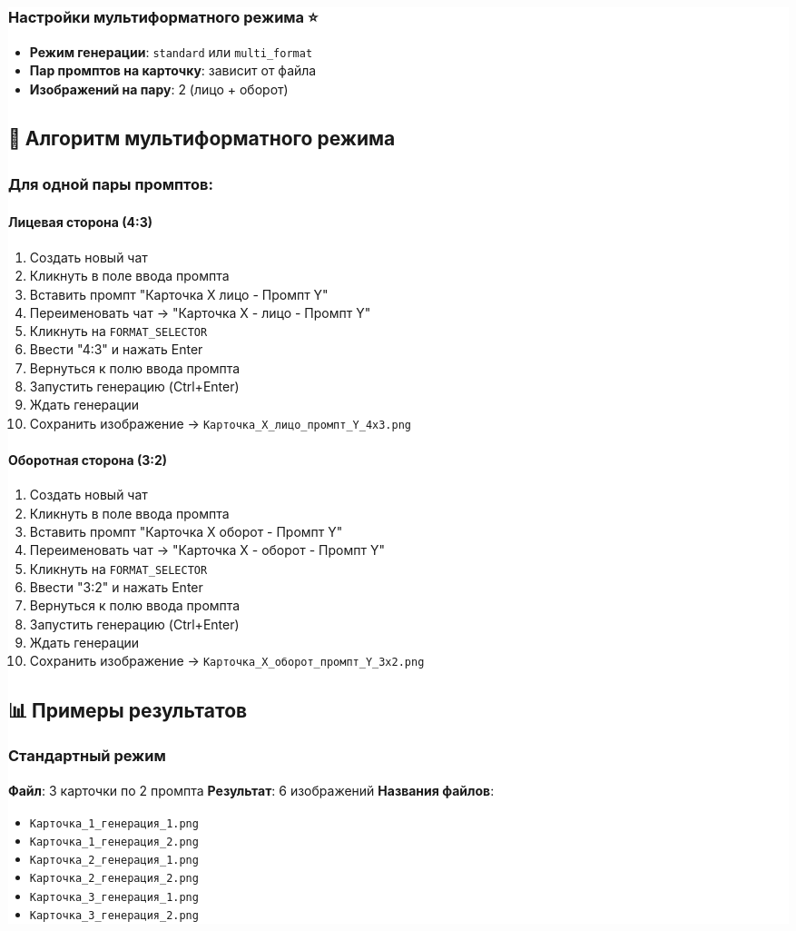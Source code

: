 ### Настройки мультиформатного режима ⭐

- **Режим генерации**: `standard` или `multi_format`
- **Пар промптов на карточку**: зависит от файла
- **Изображений на пару**: 2 (лицо + оборот)

## 🎨 Алгоритм мультиформатного режима

### Для одной пары промптов:

#### Лицевая сторона (4:3)

1. Создать новый чат
2. Кликнуть в поле ввода промпта
3. Вставить промпт "Карточка X лицо - Промпт Y"
4. Переименовать чат → "Карточка X - лицо - Промпт Y"
5. Кликнуть на `FORMAT_SELECTOR`
6. Ввести "4:3" и нажать Enter
7. Вернуться к полю ввода промпта
8. Запустить генерацию (Ctrl+Enter)
9. Ждать генерации
10. Сохранить изображение → `Карточка_X_лицо_промпт_Y_4x3.png`

#### Оборотная сторона (3:2)

1. Создать новый чат
2. Кликнуть в поле ввода промпта
3. Вставить промпт "Карточка X оборот - Промпт Y"
4. Переименовать чат → "Карточка X - оборот - Промпт Y"
5. Кликнуть на `FORMAT_SELECTOR`
6. Ввести "3:2" и нажать Enter
7. Вернуться к полю ввода промпта
8. Запустить генерацию (Ctrl+Enter)
9. Ждать генерации
10. Сохранить изображение → `Карточка_X_оборот_промпт_Y_3x2.png`

## 📊 Примеры результатов

### Стандартный режим

**Файл**: 3 карточки по 2 промпта
**Результат**: 6 изображений
**Названия файлов**:

- `Карточка_1_генерация_1.png`
- `Карточка_1_генерация_2.png`
- `Карточка_2_генерация_1.png`
- `Карточка_2_генерация_2.png`
- `Карточка_3_генерация_1.png`
- `Карточка_3_генерация_2.png`

